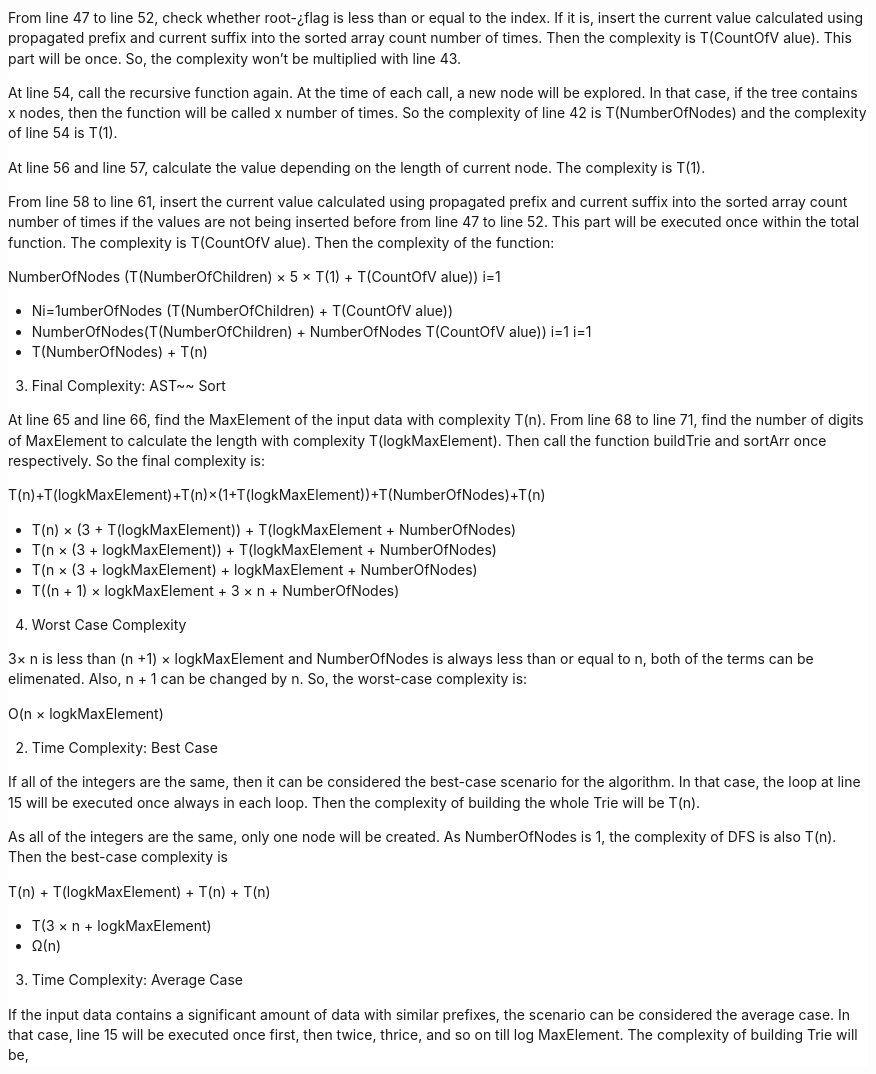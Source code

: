 From line 47 to line 52, check whether root-¿flag is less than or equal to the index. If it is, insert the current value calculated using propagated prefix and current suffix into the sorted array count number of times. Then the complexity is T(CountOfV alue). This part will be once. So, the complexity won’t be multiplied with line 43.

At line 54, call the recursive function again. At the time of each call, a new node will be explored. In that case, if the tree contains x nodes, then the function will be called x number of times. So the complexity of line 42 is T(NumberOfNodes) and the complexity of line 54 is T(1).

At line 56 and line 57, calculate the value depending on the length of current node. The complexity is T(1).

From line 58 to line 61, insert the current value calculated using propagated prefix and current suffix into the sorted array count number of times if the values are not being inserted before from line 47 to line 52. This part will be executed once within the total function. The complexity is T(CountOfV alue). Then the complexity of the function:

NumberOfNodes (T(NumberOfChildren) × 5 × T(1) + T(CountOfV alue)) i=1

- Ni=1umberOfNodes (T(NumberOfChildren) + T(CountOfV alue))
- NumberOfNodes(T(NumberOfChildren) + NumberOfNodes T(CountOfV alue)) i=1 i=1
- T(NumberOfNodes) + T(n)
3. Final Complexity: AST~~ Sort

At line 65 and line 66, find the MaxElement of the input data with complexity T(n). From line 68 to line 71, find the number of digits of MaxElement to calculate the length with complexity T(logkMaxElement). Then call the function buildTrie and sortArr once respectively. So the final complexity is:

T(n)+T(logkMaxElement)+T(n)×(1+T(logkMaxElement))+T(NumberOfNodes)+T(n)

- T(n) × (3 + T(logkMaxElement)) + T(logkMaxElement + NumberOfNodes)
- T(n × (3 + logkMaxElement)) + T(logkMaxElement + NumberOfNodes)
- T(n × (3 + logkMaxElement) + logkMaxElement + NumberOfNodes)
- T((n + 1) × logkMaxElement + 3 × n + NumberOfNodes)
4. Worst Case Complexity

3× n is less than (n +1) × logkMaxElement and NumberOfNodes is always less than or equal to n, both of the terms can be elimenated. Also, n + 1 can be changed by n. So, the worst-case complexity is:

O(n × logkMaxElement)

2. Time Complexity: Best Case

If all of the integers are the same, then it can be considered the best-case scenario for the algorithm. In that case, the loop at line 15 will be executed once always in each loop. Then the complexity of building the whole Trie will be T(n).

As all of the integers are the same, only one node will be created. As NumberOfNodes is 1, the complexity of DFS is also T(n). Then the best-case complexity is

T(n) + T(logkMaxElement) + T(n) + T(n)

- T(3 × n + logkMaxElement)
- Ω(n)
3. Time Complexity: Average Case

If the input data contains a significant amount of data with similar prefixes, the scenario can be considered the average case. In that case, line 15 will be executed once first, then twice, thrice, and so on till log MaxElement. The complexity of building Trie will be,
